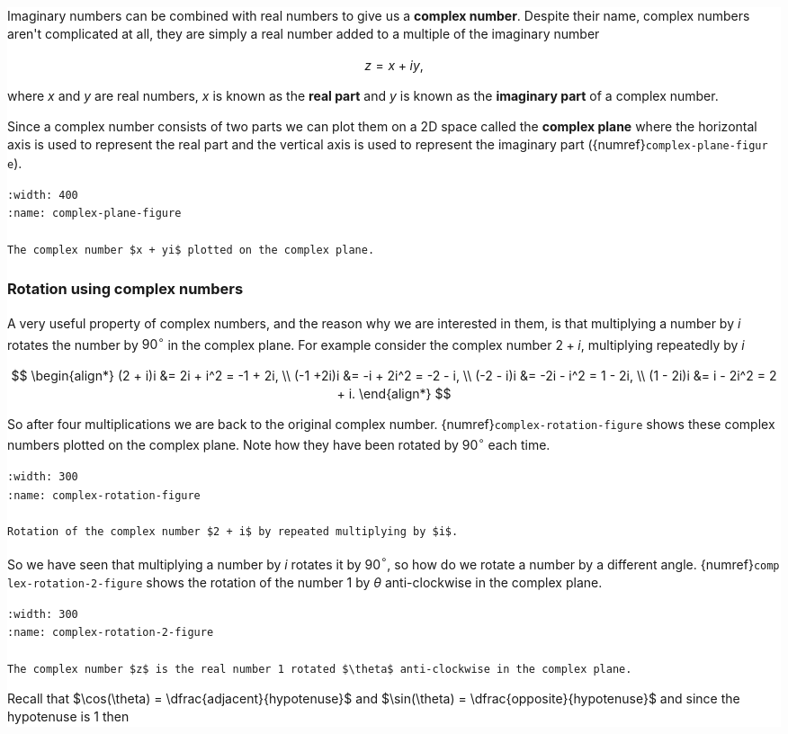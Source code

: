 Imaginary numbers can be combined with real numbers to give us a **complex number**. Despite their name, complex numbers aren't complicated at all, they are simply a real number added to a multiple of the imaginary number

$$ z = x + iy, $$

where $x$ and $y$ are real numbers, $x$ is known as the **real part** and $y$ is known as the **imaginary part** of a complex number.

Since a complex number consists of two parts we can plot them on a 2D space called the **complex plane** where the horizontal axis is used to represent the real part and the vertical axis is used to represent the imaginary part ({numref}`complex-plane-figure`).

```{figure} ../_images/10_Complex_plane.svg
:width: 400
:name: complex-plane-figure

The complex number $x + yi$ plotted on the complex plane.
```

### Rotation using complex numbers

A very useful property of complex numbers, and the reason why we are interested in them, is that multiplying a number by $i$ rotates the number by $90^\circ$ in the complex plane. For example consider the complex number $2 + i$, multiplying repeatedly by $i$

$$ \begin{align*}
    (2 + i)i &= 2i + i^2 = -1 + 2i, \\
    (-1 +2i)i &= -i + 2i^2 = -2 - i, \\
    (-2 - i)i &= -2i - i^2 = 1 - 2i, \\
    (1 - 2i)i &= i - 2i^2 = 2 + i.
\end{align*} $$

So after four multiplications we are back to the original complex number. {numref}`complex-rotation-figure` shows these complex numbers plotted on the complex plane. Note how they have been rotated by $90^\circ$ each time.

```{figure} ../_images/10_Complex_rotation.svg
:width: 300
:name: complex-rotation-figure

Rotation of the complex number $2 + i$ by repeated multiplying by $i$.
```

So we have seen that multiplying a number by $i$ rotates it by 90$^\circ$, so how do we rotate a number by a different angle. {numref}`complex-rotation-2-figure` shows the rotation of the number 1 by $\theta$ anti-clockwise in the complex plane.

```{figure} ../_images/10_Complex_rotation_2.svg
:width: 300
:name: complex-rotation-2-figure

The complex number $z$ is the real number 1 rotated $\theta$ anti-clockwise in the complex plane.
```

Recall that $\cos(\theta) = \dfrac{adjacent}{hypotenuse}$ and $\sin(\theta) = \dfrac{opposite}{hypotenuse}$ and since the hypotenuse is 1 then
